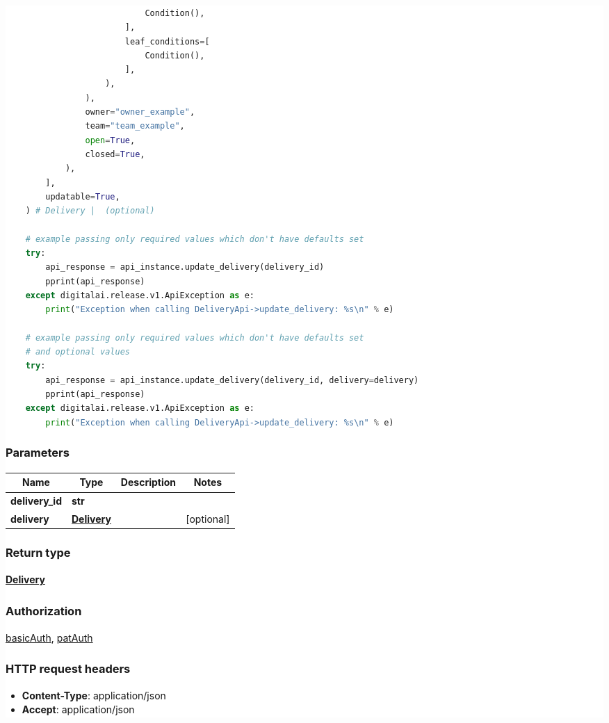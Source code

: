 ```python
                            Condition(),
                        ],
                        leaf_conditions=[
                            Condition(),
                        ],
                    ),
                ),
                owner="owner_example",
                team="team_example",
                open=True,
                closed=True,
            ),
        ],
        updatable=True,
    ) # Delivery |  (optional)

    # example passing only required values which don't have defaults set
    try:
        api_response = api_instance.update_delivery(delivery_id)
        pprint(api_response)
    except digitalai.release.v1.ApiException as e:
        print("Exception when calling DeliveryApi->update_delivery: %s\n" % e)

    # example passing only required values which don't have defaults set
    # and optional values
    try:
        api_response = api_instance.update_delivery(delivery_id, delivery=delivery)
        pprint(api_response)
    except digitalai.release.v1.ApiException as e:
        print("Exception when calling DeliveryApi->update_delivery: %s\n" % e)
```


### Parameters

Name | Type | Description  | Notes
------------- | ------------- | ------------- | -------------
 **delivery_id** | **str**|  |
 **delivery** | [**Delivery**](Delivery.md)|  | [optional]

### Return type

[**Delivery**](Delivery.md)

### Authorization

[basicAuth](../README.md#basicAuth), [patAuth](../README.md#patAuth)

### HTTP request headers

 - **Content-Type**: application/json
 - **Accept**: application/json
